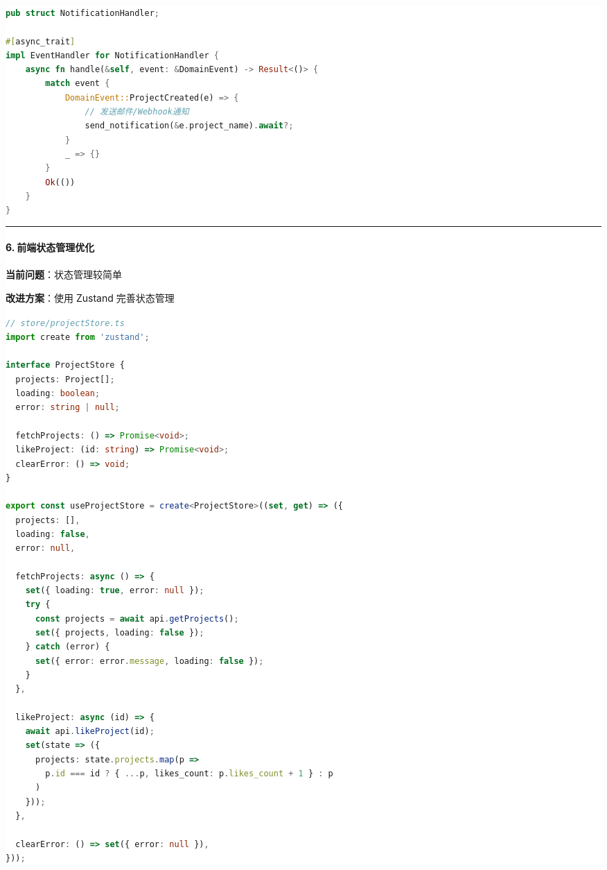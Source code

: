 ```rust
pub struct NotificationHandler;

#[async_trait]
impl EventHandler for NotificationHandler {
    async fn handle(&self, event: &DomainEvent) -> Result<()> {
        match event {
            DomainEvent::ProjectCreated(e) => {
                // 发送邮件/Webhook通知
                send_notification(&e.project_name).await?;
            }
            _ => {}
        }
        Ok(())
    }
}
```

---

#### 6. 前端状态管理优化

**当前问题**：状态管理较简单

**改进方案**：使用 Zustand 完善状态管理

```typescript
// store/projectStore.ts
import create from 'zustand';

interface ProjectStore {
  projects: Project[];
  loading: boolean;
  error: string | null;
  
  fetchProjects: () => Promise<void>;
  likeProject: (id: string) => Promise<void>;
  clearError: () => void;
}

export const useProjectStore = create<ProjectStore>((set, get) => ({
  projects: [],
  loading: false,
  error: null,
  
  fetchProjects: async () => {
    set({ loading: true, error: null });
    try {
      const projects = await api.getProjects();
      set({ projects, loading: false });
    } catch (error) {
      set({ error: error.message, loading: false });
    }
  },
  
  likeProject: async (id) => {
    await api.likeProject(id);
    set(state => ({
      projects: state.projects.map(p =>
        p.id === id ? { ...p, likes_count: p.likes_count + 1 } : p
      )
    }));
  },
  
  clearError: () => set({ error: null }),
}));
```